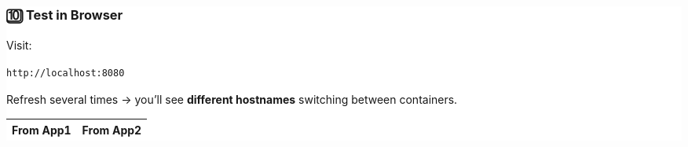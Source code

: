 
### 🔟 Test in Browser

Visit:

```
http://localhost:8080
```

Refresh several times → you’ll see **different hostnames** switching between containers.

| From App1      | From App2      |
| -------------- | -------------- |